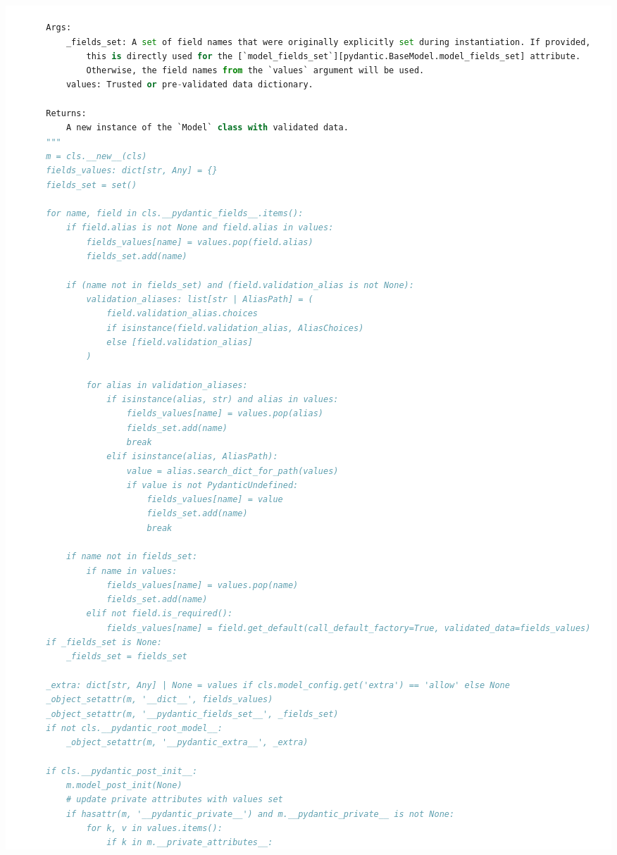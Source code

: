 ````python

        Args:
            _fields_set: A set of field names that were originally explicitly set during instantiation. If provided,
                this is directly used for the [`model_fields_set`][pydantic.BaseModel.model_fields_set] attribute.
                Otherwise, the field names from the `values` argument will be used.
            values: Trusted or pre-validated data dictionary.

        Returns:
            A new instance of the `Model` class with validated data.
        """
        m = cls.__new__(cls)
        fields_values: dict[str, Any] = {}
        fields_set = set()

        for name, field in cls.__pydantic_fields__.items():
            if field.alias is not None and field.alias in values:
                fields_values[name] = values.pop(field.alias)
                fields_set.add(name)

            if (name not in fields_set) and (field.validation_alias is not None):
                validation_aliases: list[str | AliasPath] = (
                    field.validation_alias.choices
                    if isinstance(field.validation_alias, AliasChoices)
                    else [field.validation_alias]
                )

                for alias in validation_aliases:
                    if isinstance(alias, str) and alias in values:
                        fields_values[name] = values.pop(alias)
                        fields_set.add(name)
                        break
                    elif isinstance(alias, AliasPath):
                        value = alias.search_dict_for_path(values)
                        if value is not PydanticUndefined:
                            fields_values[name] = value
                            fields_set.add(name)
                            break

            if name not in fields_set:
                if name in values:
                    fields_values[name] = values.pop(name)
                    fields_set.add(name)
                elif not field.is_required():
                    fields_values[name] = field.get_default(call_default_factory=True, validated_data=fields_values)
        if _fields_set is None:
            _fields_set = fields_set

        _extra: dict[str, Any] | None = values if cls.model_config.get('extra') == 'allow' else None
        _object_setattr(m, '__dict__', fields_values)
        _object_setattr(m, '__pydantic_fields_set__', _fields_set)
        if not cls.__pydantic_root_model__:
            _object_setattr(m, '__pydantic_extra__', _extra)

        if cls.__pydantic_post_init__:
            m.model_post_init(None)
            # update private attributes with values set
            if hasattr(m, '__pydantic_private__') and m.__pydantic_private__ is not None:
                for k, v in values.items():
                    if k in m.__private_attributes__:
````